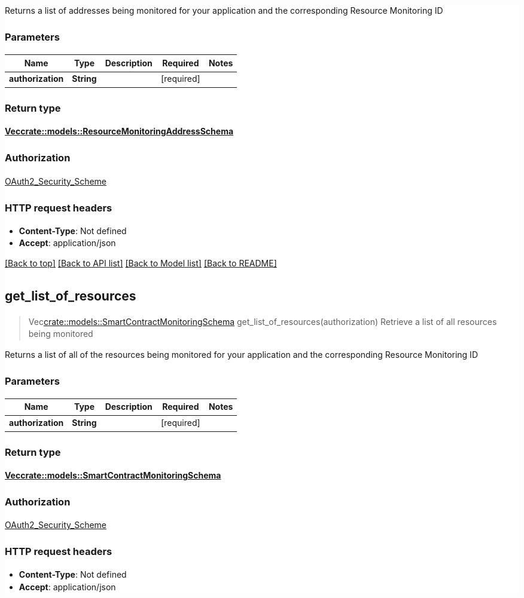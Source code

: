Returns a list of addresses being monitored for your application and the corresponding Resource Monitoring ID

### Parameters


Name | Type | Description  | Required | Notes
------------- | ------------- | ------------- | ------------- | -------------
**authorization** | **String** |  | [required] |

### Return type

[**Vec<crate::models::ResourceMonitoringAddressSchema>**](ResourceMonitoringAddressSchema.md)

### Authorization

[OAuth2_Security_Scheme](../README.md#OAuth2_Security_Scheme)

### HTTP request headers

- **Content-Type**: Not defined
- **Accept**: application/json

[[Back to top]](#) [[Back to API list]](../README.md#documentation-for-api-endpoints) [[Back to Model list]](../README.md#documentation-for-models) [[Back to README]](../README.md)


## get_list_of_resources

> Vec<crate::models::SmartContractMonitoringSchema> get_list_of_resources(authorization)
Retrieve a list of all resources being monitored

Returns a list of all of the resources being monitored for your application and the corresponding Resource Monitoring ID

### Parameters


Name | Type | Description  | Required | Notes
------------- | ------------- | ------------- | ------------- | -------------
**authorization** | **String** |  | [required] |

### Return type

[**Vec<crate::models::SmartContractMonitoringSchema>**](SmartContractMonitoringSchema.md)

### Authorization

[OAuth2_Security_Scheme](../README.md#OAuth2_Security_Scheme)

### HTTP request headers

- **Content-Type**: Not defined
- **Accept**: application/json
